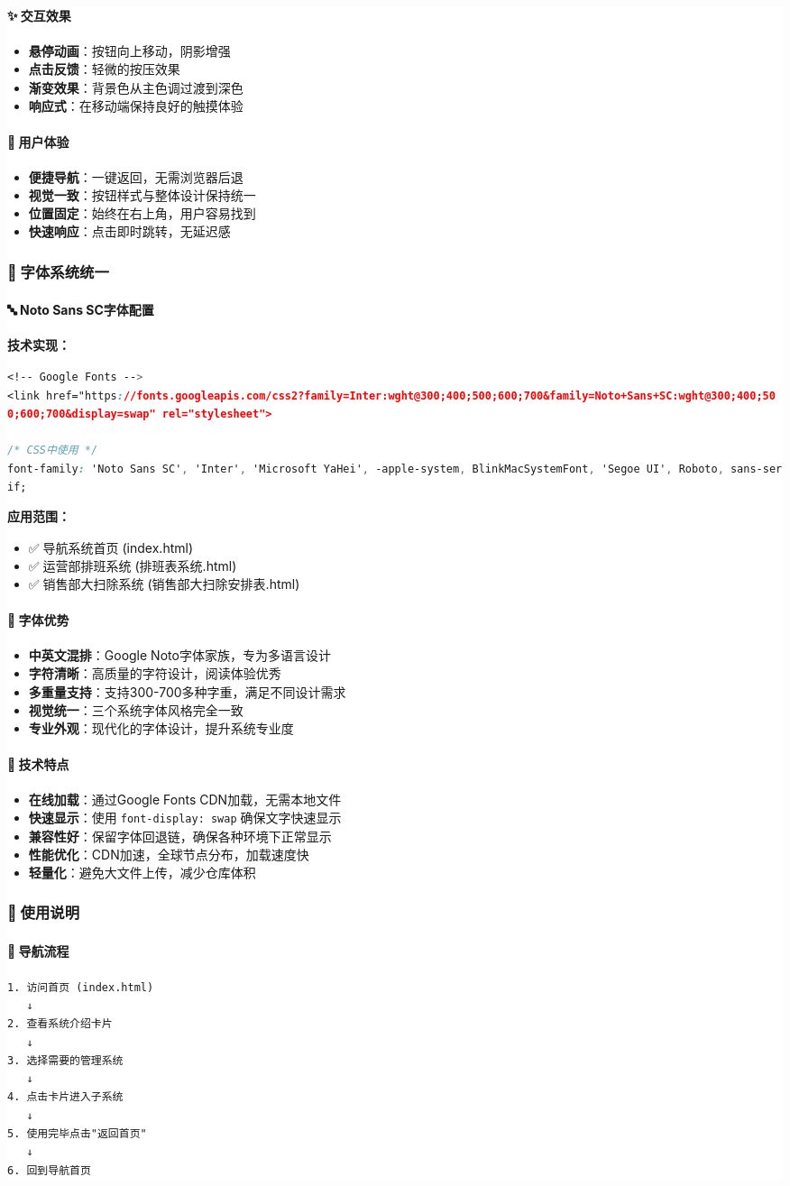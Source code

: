 #### ✨ 交互效果
- **悬停动画**：按钮向上移动，阴影增强
- **点击反馈**：轻微的按压效果
- **渐变效果**：背景色从主色调过渡到深色
- **响应式**：在移动端保持良好的触摸体验

#### 🚀 用户体验
- **便捷导航**：一键返回，无需浏览器后退
- **视觉一致**：按钮样式与整体设计保持统一
- **位置固定**：始终在右上角，用户容易找到
- **快速响应**：点击即时跳转，无延迟感

### 🎨 字体系统统一

#### 🔤 Noto Sans SC字体配置
**技术实现：**
```css
<!-- Google Fonts -->
<link href="https://fonts.googleapis.com/css2?family=Inter:wght@300;400;500;600;700&family=Noto+Sans+SC:wght@300;400;500;600;700&display=swap" rel="stylesheet">

/* CSS中使用 */
font-family: 'Noto Sans SC', 'Inter', 'Microsoft YaHei', -apple-system, BlinkMacSystemFont, 'Segoe UI', Roboto, sans-serif;
```

**应用范围：**
- ✅ 导航系统首页 (index.html)
- ✅ 运营部排班系统 (排班表系统.html)
- ✅ 销售部大扫除系统 (销售部大扫除安排表.html)

#### 🌟 字体优势
- **中英文混排**：Google Noto字体家族，专为多语言设计
- **字符清晰**：高质量的字符设计，阅读体验优秀
- **多重量支持**：支持300-700多种字重，满足不同设计需求
- **视觉统一**：三个系统字体风格完全一致
- **专业外观**：现代化的字体设计，提升系统专业度

#### 🔧 技术特点
- **在线加载**：通过Google Fonts CDN加载，无需本地文件
- **快速显示**：使用 `font-display: swap` 确保文字快速显示
- **兼容性好**：保留字体回退链，确保各种环境下正常显示
- **性能优化**：CDN加速，全球节点分布，加载速度快
- **轻量化**：避免大文件上传，减少仓库体积

### 📖 使用说明

#### 🚀 导航流程
```
1. 访问首页 (index.html)
   ↓
2. 查看系统介绍卡片
   ↓
3. 选择需要的管理系统
   ↓
4. 点击卡片进入子系统
   ↓
5. 使用完毕点击"返回首页"
   ↓
6. 回到导航首页
```
